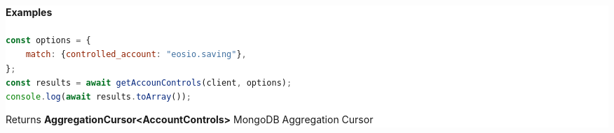 #### Examples

```javascript
const options = {
    match: {controlled_account: "eosio.saving"},
};
const results = await getAccounControls(client, options);
console.log(await results.toArray());
```

Returns **AggregationCursor&lt;AccountControls>** MongoDB Aggregation Cursor
